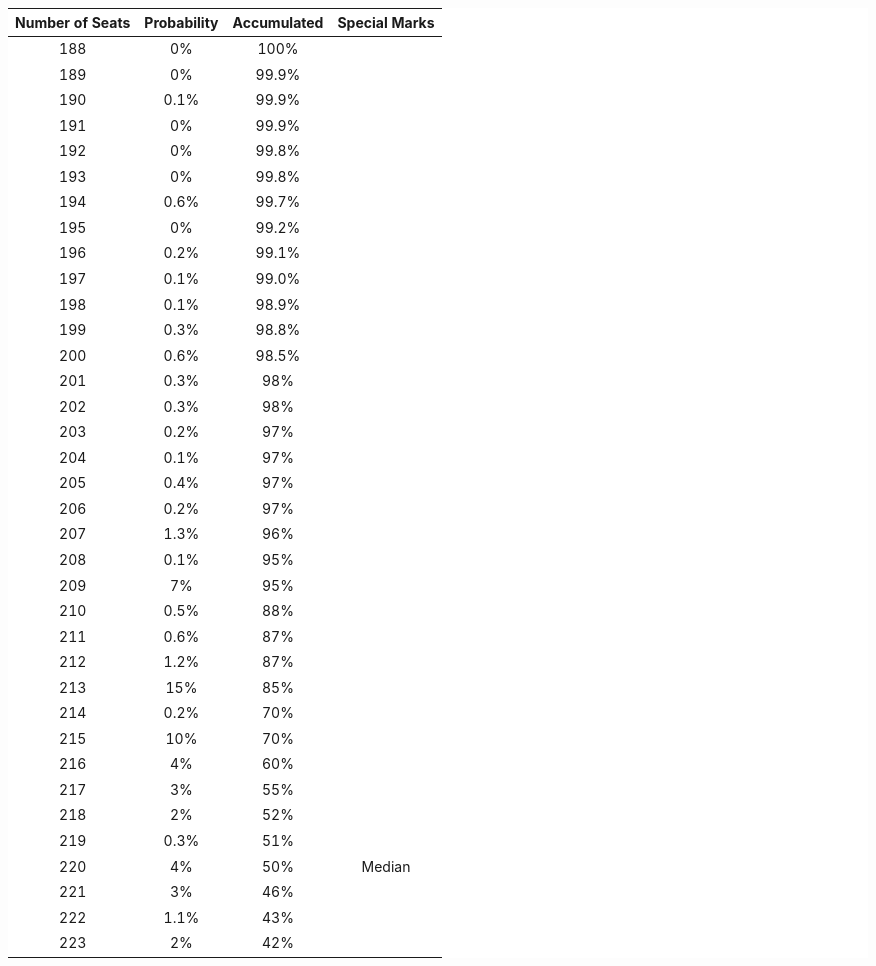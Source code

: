 | Number of Seats | Probability | Accumulated | Special Marks |
|:---------------:|:-----------:|:-----------:|:-------------:|
| 188 | 0% | 100% |  |
| 189 | 0% | 99.9% |  |
| 190 | 0.1% | 99.9% |  |
| 191 | 0% | 99.9% |  |
| 192 | 0% | 99.8% |  |
| 193 | 0% | 99.8% |  |
| 194 | 0.6% | 99.7% |  |
| 195 | 0% | 99.2% |  |
| 196 | 0.2% | 99.1% |  |
| 197 | 0.1% | 99.0% |  |
| 198 | 0.1% | 98.9% |  |
| 199 | 0.3% | 98.8% |  |
| 200 | 0.6% | 98.5% |  |
| 201 | 0.3% | 98% |  |
| 202 | 0.3% | 98% |  |
| 203 | 0.2% | 97% |  |
| 204 | 0.1% | 97% |  |
| 205 | 0.4% | 97% |  |
| 206 | 0.2% | 97% |  |
| 207 | 1.3% | 96% |  |
| 208 | 0.1% | 95% |  |
| 209 | 7% | 95% |  |
| 210 | 0.5% | 88% |  |
| 211 | 0.6% | 87% |  |
| 212 | 1.2% | 87% |  |
| 213 | 15% | 85% |  |
| 214 | 0.2% | 70% |  |
| 215 | 10% | 70% |  |
| 216 | 4% | 60% |  |
| 217 | 3% | 55% |  |
| 218 | 2% | 52% |  |
| 219 | 0.3% | 51% |  |
| 220 | 4% | 50% | Median |
| 221 | 3% | 46% |  |
| 222 | 1.1% | 43% |  |
| 223 | 2% | 42% |  |
